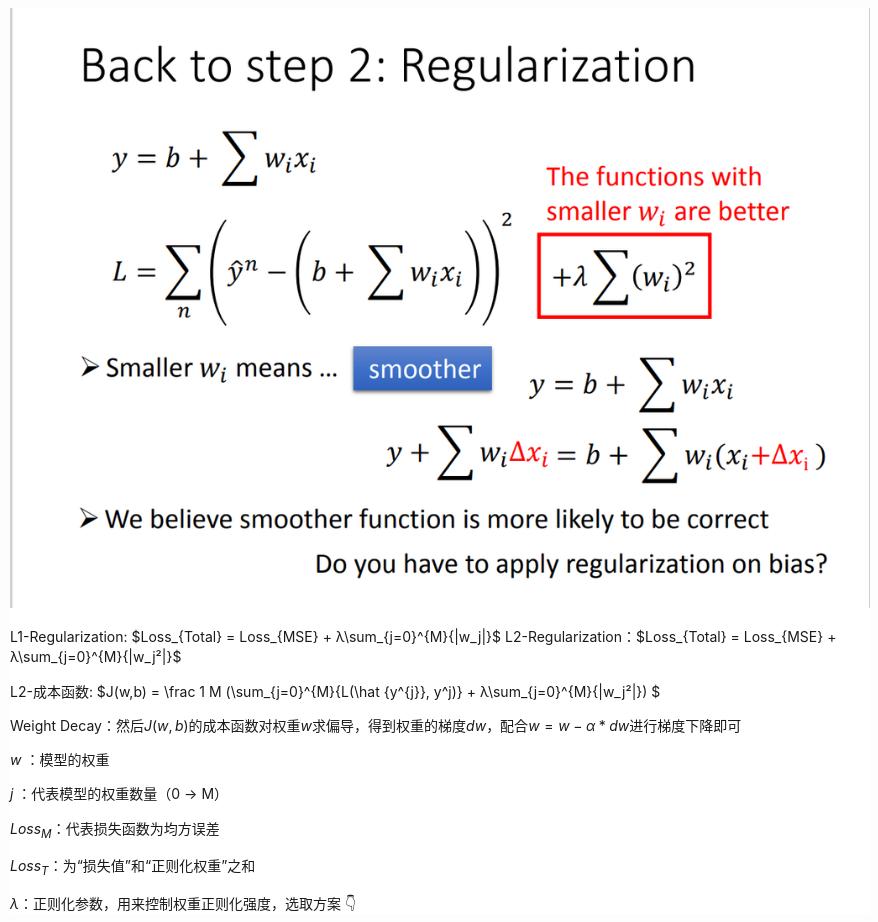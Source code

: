 ![weight_regularization.png](./img/weight_regularization.png)



L1-Regularization: $Loss_{Total} = Loss_{MSE} + λ\sum_{j=0}^{M}{|w_j|}$
L2-Regularization：$Loss_{Total} = Loss_{MSE} + λ\sum_{j=0}^{M}{|w_j²|}$

L2-成本函数: $J(w,b) = \frac 1 M (\sum_{j=0}^{M}{L(\hat {y^{j}}, y^j)} + λ\sum_{j=0}^{M}{|w_j²|}) $


Weight Decay：然后$J(w,b)$的成本函数对权重$w$求偏导，得到权重的梯度$dw$，配合$w = w - \alpha * dw$进行梯度下降即可



*$w$* ：模型的权重

*$j$* ：代表模型的权重数量（0 -> M）

*$Loss_M$*：代表损失函数为均方误差

*$Loss_T$*：为“损失值”和“正则化权重”之和

*$λ$*：正则化参数，用来控制权重正则化强度，选取方案 👇
